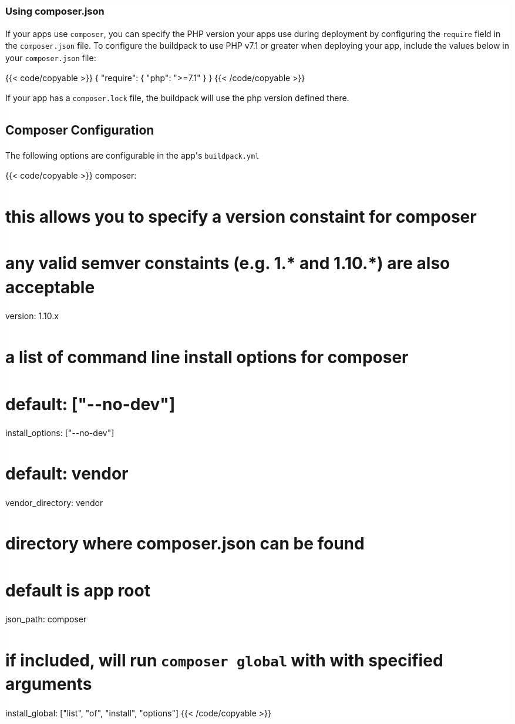 ### Using composer.json

If your apps use `composer`, you can specify the PHP version your apps use
during deployment by configuring the `require` field in the `composer.json`
file. To configure the buildpack to use PHP v7.1 or greater when deploying your
app, include the values below in your `composer.json` file:

{{< code/copyable >}}
{
  "require": {
    "php": ">=7.1"
  }
}
{{< /code/copyable >}}

If your app has a `composer.lock` file, the buildpack will use
the php version defined there.

## Composer Configuration

The following options are configurable in the app's `buildpack.yml`

{{< code/copyable >}}
composer:
  # this allows you to specify a version constaint for composer
  # any valid semver constaints (e.g. 1.* and 1.10.*) are also acceptable
  version: 1.10.x

  # a list of command line install options for composer
  # default: ["--no-dev"]
  install_options: ["--no-dev"]

  # default: vendor
  vendor_directory: vendor

  # directory where composer.json can be found
  # default is app root
  json_path: composer

  # if included, will run `composer global` with with specified arguments
  install_global: ["list", "of", "install", "options"]
{{< /code/copyable >}}
